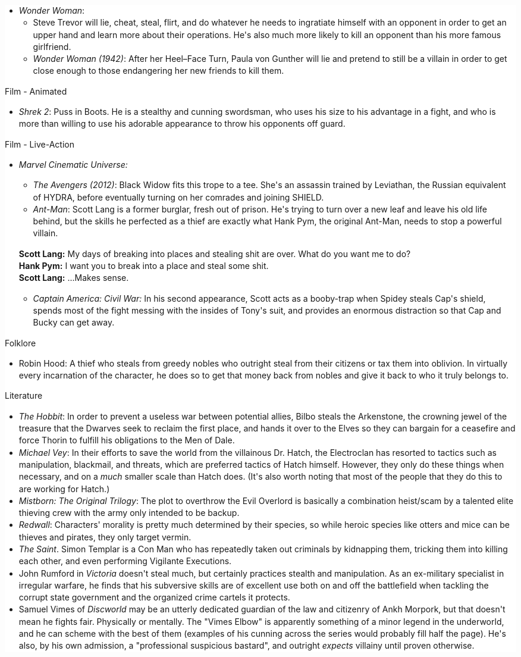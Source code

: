 -   _Wonder Woman_:
    -   Steve Trevor will lie, cheat, steal, flirt, and do whatever he needs to ingratiate himself with an opponent in order to get an upper hand and learn more about their operations. He's also much more likely to kill an opponent than his more famous girlfriend.
    -   _Wonder Woman (1942)_: After her Heel–Face Turn, Paula von Gunther will lie and pretend to still be a villain in order to get close enough to those endangering her new friends to kill them.

Film - Animated

-   _Shrek 2_: Puss in Boots. He is a stealthy and cunning swordsman, who uses his size to his advantage in a fight, and who is more than willing to use his adorable appearance to throw his opponents off guard.

Film - Live-Action

-   _Marvel Cinematic Universe:_
    
    -   _The Avengers (2012)_: Black Widow fits this trope to a tee. She's an assassin trained by Leviathan, the Russian equivalent of HYDRA, before eventually turning on her comrades and joining SHIELD.
    -   _Ant-Man_: Scott Lang is a former burglar, fresh out of prison. He's trying to turn over a new leaf and leave his old life behind, but the skills he perfected as a thief are exactly what Hank Pym, the original Ant-Man, needs to stop a powerful villain.
    
    **Scott Lang:** My days of breaking into places and stealing shit are over. What do you want me to do?  
    **Hank Pym:** I want you to break into a place and steal some shit.  
    **Scott Lang:** ...Makes sense.
    
    -   _Captain America: Civil War:_ In his second appearance, Scott acts as a booby-trap when Spidey steals Cap's shield, spends most of the fight messing with the insides of Tony's suit, and provides an enormous distraction so that Cap and Bucky can get away.

Folklore

-   Robin Hood: A thief who steals from greedy nobles who outright steal from their citizens or tax them into oblivion. In virtually every incarnation of the character, he does so to get that money back from nobles and give it back to who it truly belongs to.

Literature

-   _The Hobbit_: In order to prevent a useless war between potential allies, Bilbo steals the Arkenstone, the crowning jewel of the treasure that the Dwarves seek to reclaim the first place, and hands it over to the Elves so they can bargain for a ceasefire and force Thorin to fulfill his obligations to the Men of Dale.
-   _Michael Vey_: In their efforts to save the world from the villainous Dr. Hatch, the Electroclan has resorted to tactics such as manipulation, blackmail, and threats, which are preferred tactics of Hatch himself. However, they only do these things when necessary, and on a _much_ smaller scale than Hatch does. (It's also worth noting that most of the people that they do this to are working for Hatch.)
-   _Mistborn: The Original Trilogy_: The plot to overthrow the Evil Overlord is basically a combination heist/scam by a talented elite thieving crew with the army only intended to be backup.
-   _Redwall_: Characters' morality is pretty much determined by their species, so while heroic species like otters and mice can be thieves and pirates, they only target vermin.
-   _The Saint_. Simon Templar is a Con Man who has repeatedly taken out criminals by kidnapping them, tricking them into killing each other, and even performing Vigilante Executions.
-   John Rumford in _Victoria_ doesn't steal much, but certainly practices stealth and manipulation. As an ex-military specialist in irregular warfare, he finds that his subversive skills are of excellent use both on and off the battlefield when tackling the corrupt state government and the organized crime cartels it protects.
-   Samuel Vimes of _Discworld_ may be an utterly dedicated guardian of the law and citizenry of Ankh Morpork, but that doesn't mean he fights fair. Physically or mentally. The "Vimes Elbow" is apparently something of a minor legend in the underworld, and he can scheme with the best of them (examples of his cunning across the series would probably fill half the page). He's also, by his own admission, a "professional suspicious bastard", and outright _expects_ villainy until proven otherwise.